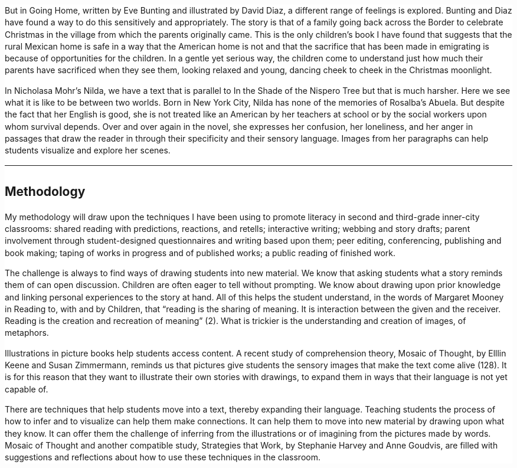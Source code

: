   </b>
 </p>
 <p>
  <b>
  </b>
  <b>
  </b>
  But in Going Home, written by Eve Bunting and illustrated by David Diaz, a different range of feelings is explored.  Bunting and Diaz have found a way to do this sensitively and appropriately.  The story is that of a family going back across the Border to celebrate Christmas in the village from which the parents originally came. This is the only children’s book I have found that suggests that the rural Mexican home is safe in a way that the American home is not and that the sacrifice that has been made in emigrating is because of opportunities for the children.  In a gentle yet serious way, the children come to understand just how much their parents have sacrificed when they see them, looking relaxed and young, dancing cheek to cheek in the  Christmas moonlight.
 </p>
 <p>
  In Nicholasa Mohr’s Nilda, we have a text that is parallel to In the Shade of the Nispero Tree but that is much harsher.  Here we see what it is like to be between two worlds.  Born in New York City, Nilda has none of the memories of Rosalba’s Abuela.  But despite the fact that her English is good, she is not treated like an American by her teachers at school or by the social workers upon whom survival depends.  Over and over again in the novel, she expresses her confusion, her loneliness, and her anger in passages that draw the reader in through their specificity and their sensory language.  Images from her paragraphs can help students visualize and explore her scenes.
 </p>
<hr/>
 <h2>
  Methodology
 </h2>
 My methodology will draw upon the techniques I have been using to promote literacy in second and third-grade inner-city classrooms:  shared reading with predictions, reactions, and retells; interactive writing; webbing and story drafts; parent involvement through student-designed questionnaires and writing based upon them; peer editing, conferencing, publishing and book making; taping of works in progress and of published works; a public reading of finished work.
 <p>
  The challenge is always to find ways of drawing students into new material. We know that asking students what a story reminds them of can open discussion.  Children are often eager to tell without prompting.  We know about drawing upon prior knowledge and linking personal experiences to the story at hand.  All of this helps the student understand, in the words of Margaret Mooney in Reading to, with and by Children, that “reading is the sharing of meaning.  It is interaction between the given and the receiver.  Reading is the creation and recreation of meaning” (2). What is trickier is the understanding and creation of images, of metaphors.
 </p>
 <p>
  Illustrations in picture books help students access content.  A recent study of comprehension theory, Mosaic of Thought, by Elllin Keene and Susan Zimmermann, reminds us that pictures give students the sensory images that make the text come alive (128).  It is for this reason that they want to illustrate their own stories with drawings, to expand them in ways that their language is not yet capable of.
 </p>
 <p>
  There are techniques that help students move into a text, thereby expanding their language.  Teaching students the process of  how to infer and to visualize can help them make connections.  It can help them to move into new material by drawing upon what they know.   It can offer them the challenge of inferring from the illustrations or of imagining from the pictures made by words.  Mosaic of Thought and another compatible study, Strategies that Work, by Stephanie Harvey and Anne Goudvis, are filled with suggestions and reflections about how to use these techniques in the classroom.
 </p>
 <p>